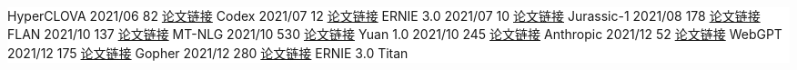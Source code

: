   </tr>
  <tr>
    <td class="tg-baqh" align="center">HyperCLOVA</td>
    <td class="tg-0lax" align="center">2021/06</td>
    <td class="tg-baqh" align="center">82</td>
    <td class="tg-0lax" align="center"><a href="https://arxiv.org/abs/2109.04650">论文链接</a></td>
  </tr>
  <tr>
    <td class="tg-baqh" align="center">Codex</td>
    <td class="tg-0lax" align="center">2021/07</td>
    <td class="tg-baqh" align="center">12</td>
    <td class="tg-0lax" align="center"><a href="https://arxiv.org/abs/2107.03374">论文链接</a></td>
  </tr>
  <tr>
    <td class="tg-baqh" align="center">ERNIE 3.0</td>
    <td class="tg-0lax" align="center" align="center">2021/07</td>
    <td class="tg-baqh" align="center">10</td>
    <td class="tg-0lax" align="center"><a href="https://arxiv.org/abs/2107.02137">论文链接</a></td>
  </tr>
  <tr>
    <td class="tg-baqh" align="center">Jurassic-1</td>
    <td class="tg-0lax" align="center">2021/08</td>
    <td class="tg-baqh" align="center">178</td>
    <td class="tg-0lax" align="center"><a href="https://assets.website-files.com/60fd4503684b466578c0d307/61138924626a6981ee09caf6_jurassic_tech_论文链接.pdf">论文链接</a></td>
  </tr>
  <tr>
    <td class="tg-baqh" align="center" align="center">FLAN</td>
    <td class="tg-0lax" align="center">2021/10</td>
    <td class="tg-baqh" align="center">137</td>
    <td class="tg-0lax" align="center"><a href="https://arxiv.org/abs/2109.01652">论文链接</a></td>
  </tr>
  <tr>
    <td class="tg-baqh" align="center">MT-NLG</td>
    <td class="tg-0lax" align="center">2021/10</td>
    <td class="tg-baqh" align="center">530</td>
    <td class="tg-0lax" align="center"><a href="https://arxiv.org/abs/2201.11990">论文链接</a></td>
  </tr>
  <tr>
    <td class="tg-baqh" align="center">Yuan 1.0</td>
    <td class="tg-0lax" align="center">2021/10</td>
    <td class="tg-baqh" align="center">245</td>
    <td class="tg-0lax" align="center"><a href="https://arxiv.org/abs/2110.04725">论文链接</a></td>
  </tr>
  <tr>
    <td class="tg-baqh" align="center">Anthropic</td>
    <td class="tg-0lax" align="center">2021/12</td>
    <td class="tg-baqh" align="center">52</td>
    <td class="tg-0lax" align="center"><a href="https://arxiv.org/abs/2112.00861">论文链接</a></td>
  </tr>
  <tr>
    <td class="tg-baqh" align="center">WebGPT</td>
    <td class="tg-0lax" align="center">2021/12</td>
    <td class="tg-baqh" align="center">175</td>
    <td class="tg-0lax" align="center"><a href="https://arxiv.org/abs/2112.09332">论文链接</a></td>
  </tr>
  <tr>
    <td class="tg-baqh" align="center">Gopher</td>
    <td class="tg-0lax" align="center">2021/12</td>
    <td class="tg-baqh" align="center">280</td>
    <td class="tg-0lax" align="center"><a href="http://arxiv.org/abs/2112.11446v2">论文链接</a></td>
  </tr>
  <tr>
    <td class="tg-baqh" align="center">ERNIE 3.0 Titan</td>